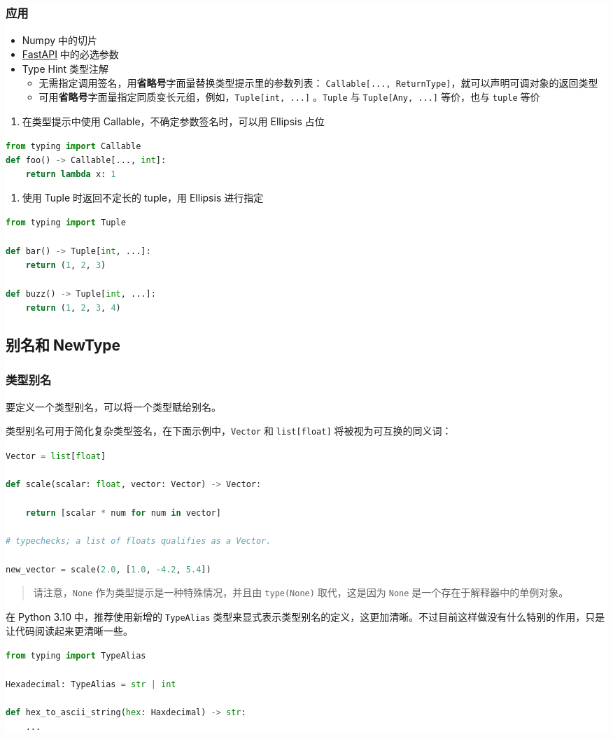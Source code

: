 ### 应用

- Numpy 中的切片
- [FastAPI](https://fastapi.tiangolo.com/) 中的必选参数
- Type Hint 类型注解
    - 无需指定调用签名，用**省略号**字面量替换类型提示里的参数列表： `Callable[..., ReturnType]`，就可以声明可调对象的返回类型
    - 可用**省略号**字面量指定同质变长元组，例如，`Tuple[int, ...]` 。`Tuple` 与 `Tuple[Any, ...]` 等价，也与 `tuple` 等价

1. 在类型提示中使用 Callable，不确定参数签名时，可以用 Ellipsis 占位

```python
from typing import Callable
def foo() -> Callable[..., int]:
    return lambda x: 1
```

1. 使用 Tuple 时返回不定长的 tuple，用 Ellipsis 进行指定

```python
from typing import Tuple

def bar() -> Tuple[int, ...]:
    return (1, 2, 3)

def buzz() -> Tuple[int, ...]:
    return (1, 2, 3, 4)
```

## 别名和 NewType

### 类型别名

要定义一个类型别名，可以将一个类型赋给别名。

类型别名可用于简化复杂类型签名，在下面示例中，`Vector` 和 `list[float]` 将被视为可互换的同义词：

```python
Vector = list[float] 

def scale(scalar: float, vector: Vector) -> Vector: 

    return [scalar * num for num in vector] 

# typechecks; a list of floats qualifies as a Vector.

new_vector = scale(2.0, [1.0, -4.2, 5.4])
```

> 请注意，`None` 作为类型提示是一种特殊情况，并且由 `type(None)` 取代，这是因为 `None` 是一个存在于解释器中的单例对象。

在 Python 3.10 中，推荐使用新增的 `TypeAlias` 类型来显式表示类型别名的定义，这更加清晰。不过目前这样做没有什么特别的作用，只是让代码阅读起来更清晰一些。

```python
from typing import TypeAlias

Hexadecimal: TypeAlias = str | int

def hex_to_ascii_string(hex: Haxdecimal) -> str:
    ...
```
